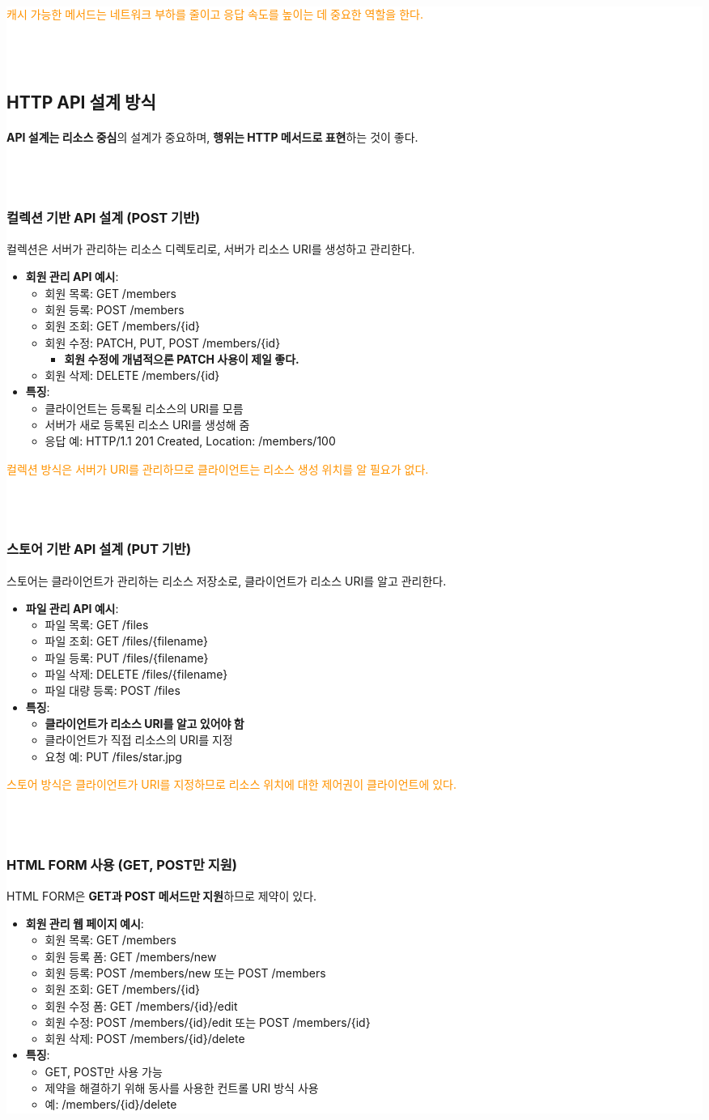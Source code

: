 <span style="color:#ff9300">캐시 가능한 메서드는 네트워크 부하를 줄이고 응답 속도를 높이는 데 중요한 역할을 한다.</span>

<br>

<br>

## HTTP API 설계 방식

**API 설계는 리소스 중심**의 설계가 중요하며, **행위는 HTTP 메서드로 표현**하는 것이 좋다.

<br><br>

### 컬렉션 기반 API 설계 (POST 기반)

컬렉션은 서버가 관리하는 리소스 디렉토리로, 서버가 리소스 URI를 생성하고 관리한다.

- **회원 관리 API 예시**:
  - 회원 목록: GET /members
  - 회원 등록: POST /members
  - 회원 조회: GET /members/{id}
  - 회원 수정: PATCH, PUT, POST /members/{id}
    - **회원 수정에 개념적으론 PATCH 사용이 제일 좋다.**
  - 회원 삭제: DELETE /members/{id}
- **특징**:
  - 클라이언트는 등록될 리소스의 URI를 모름
  - 서버가 새로 등록된 리소스 URI를 생성해 줌
  - 응답 예: HTTP/1.1 201 Created, Location: /members/100

<span style="color:#ff9300">컬렉션 방식은 서버가 URI를 관리하므로 클라이언트는 리소스 생성 위치를 알 필요가 없다.</span>

<br><br>

### 스토어 기반 API 설계 (PUT 기반)

스토어는 클라이언트가 관리하는 리소스 저장소로, 클라이언트가 리소스 URI를 알고 관리한다.

- **파일 관리 API 예시**:
  - 파일 목록: GET /files
  - 파일 조회: GET /files/{filename}
  - 파일 등록: PUT /files/{filename}
  - 파일 삭제: DELETE /files/{filename}
  - 파일 대량 등록: POST /files
- **특징**:
  - **클라이언트가 리소스 URI를 알고 있어야 함**
  - 클라이언트가 직접 리소스의 URI를 지정
  - 요청 예: PUT /files/star.jpg

<span style="color:#ff9300">스토어 방식은 클라이언트가 URI를 지정하므로 리소스 위치에 대한 제어권이 클라이언트에 있다.</span>

<br><br>

### HTML FORM 사용 (GET, POST만 지원)

HTML FORM은 **GET과 POST 메서드만 지원**하므로 제약이 있다.

- **회원 관리 웹 페이지 예시**:
  - 회원 목록: GET /members
  - 회원 등록 폼: GET /members/new
  - 회원 등록: POST /members/new 또는 POST /members
  - 회원 조회: GET /members/{id}
  - 회원 수정 폼: GET /members/{id}/edit
  - 회원 수정: POST /members/{id}/edit 또는 POST /members/{id}
  - 회원 삭제: POST /members/{id}/delete
- **특징**:
  - GET, POST만 사용 가능
  - 제약을 해결하기 위해 동사를 사용한 컨트롤 URI 방식 사용
  - 예: /members/{id}/delete
